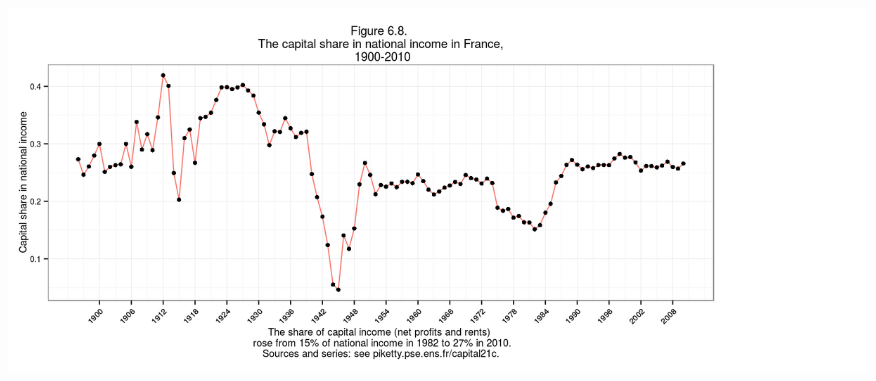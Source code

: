 <img src="../figures/chapter6/fig6.8Plot-1.png" title="plot of chunk fig6.8Plot" alt="plot of chunk fig6.8Plot" width="720" />
